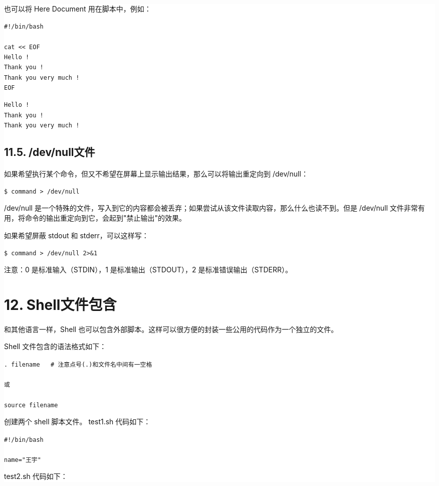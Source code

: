 也可以将 Here Document 用在脚本中，例如：


```
#!/bin/bash

cat << EOF
Hello !
Thank you !
Thank you very much !
EOF
```

```
Hello !
Thank you !
Thank you very much !
```
## 11.5. /dev/null文件
如果希望执行某个命令，但又不希望在屏幕上显示输出结果，那么可以将输出重定向到 /dev/null：

```
$ command > /dev/null
```

/dev/null 是一个特殊的文件，写入到它的内容都会被丢弃；如果尝试从该文件读取内容，那么什么也读不到。但是 /dev/null 文件非常有用，将命令的输出重定向到它，会起到"禁止输出"的效果。

如果希望屏蔽 stdout 和 stderr，可以这样写：

```
$ command > /dev/null 2>&1
```

注意：0 是标准输入（STDIN），1 是标准输出（STDOUT），2 是标准错误输出（STDERR）。

# 12. Shell文件包含
和其他语言一样，Shell 也可以包含外部脚本。这样可以很方便的封装一些公用的代码作为一个独立的文件。

Shell 文件包含的语法格式如下：

```
. filename   # 注意点号(.)和文件名中间有一空格

或

source filename
```

创建两个 shell 脚本文件。
test1.sh 代码如下：

```
#!/bin/bash

name="王宇"

```
test2.sh 代码如下：
